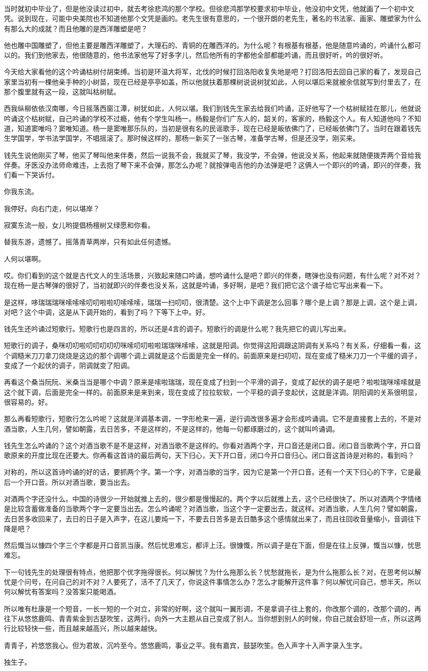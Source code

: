 当时就初中毕业了，但是他没读过初中，就去考徐悲鸿的那个学校。但徐悲鸿那学校要求初中毕业，他没初中文凭，他就画了一个初中文凭。说到现在，可能中央美院也不知道他那个文凭是画的。老先生很有意思的，一个很开朗的老先生，著名的书法家、画家、雕塑家为什么有那么大的成就？而且他雕的是西洋雕塑是吧？

他也雕中国雕塑了，但他主要是雕西洋雕塑了，大理石的、青铜的在雕西洋的。为什么呢？有根基有根基，他是随意吟诵的，吟诵什么都可以的。我们到他家去，他很随意的，他书法家他写了好多字儿，然后他所有的字都他全部都能吟诵，而且很好听，吟的很好听。

今天给大家看他的这个吟诵枯树付胡束缚。当初是环温大将军，北伐的时候打回洛阳收复失地是吧？打回洛阳去回自己家的看了，发现自己家里当初有一棵他亲手种的小树苗，现在已经是亭亭如盖，所以他就扶着那棵树说说树犹如此，人何以堪后来就被余信就写到付里去了，在那个腹里就有这一段，这就叫枯树赋。

西我纵柳依依汉南哪，今日摇落西窗江潭，树犹如此，人何以堪。我们到钱先生家去给我们吟诵，正好他写了一个枯树赋挂在那儿，他就说吟诵这个枯树赋，自己吟诵的学校不过瘾，他有个学生叫杨一。杨毅是你们广东人的，韶关的，客家的，杨毅这个人。有人知道他吗？不知道，知道窦唯吗？窦唯知道。杨一是窦唯那乐队的，当初是很有名的民谣歌手，现在已经是皈依佛门了，已经皈依佛门了。当时在跟着钱先生学国学，学书法学国学，不唱摇滚了。那时候这样的，那杨一新买了一张古琴，准备学古琴，但是还没学，刚买来。

钱先生说他刚买了琴，他买了琴叫他来伴奏，然后一说我不会，我就买了琴，我没学，不会弹，他说没关系，他起来就随便拨弄两个音给我伴奏。牙医没办法师命难违，上去抱了琴下来不会弹，那怎么办呢？就按弹电吉他的办法弹是吧？这俩人一个即兴的吟诵，即兴的伴奏，我们看一下哭诉付。

你我东流。

我停好。向右门走，何以堪岸？

寂寞东流一般，女儿哟提倡杨檀树又绿愿和你看。

替我东游，遗憾了。摇落青草两岸，只有如此任何遗憾。

人何以堪啊。

哎。你们看到的这个就是古代文人的生活场景，兴致起来随口吟诵，想吟诵什么是吧？即兴的伴奏，瞎弹也没有问题，有什么呢？对不对？现在杨一是古琴弹的很好了，当初就即兴的伴奏也没关系，这就是吟诵，多好啊，是吧？我们把它这个谱子给它写出来看一下。

是这样，哆瑞瑞瑞咪嗦嗦嗦叨叨啦啦叨嗦嗦嗦，瑞瑞一扫叨叨，很清楚。这个上中下调是怎么回事？哪个是上调？那是上调，这个是上调，对吧？这个中调，这是从下调开始的，看到了吗？下等下上中。好。

钱先生还吟诵过短歌行。短歌行也是四言的，所以还是4言的调子。短歌行的调是什么呢？我先把它的调儿写出来。

短歌行的调子，桑咪叨叨啦叨叨叨叨叨咪嗦叨叨啦啦瑞瑞咪嗦嗦，这就是阳调。你觉得这阳调跟这阴调有关系吗？有关系，仔细看一看，这个调糙米刀刀拿刀烧烧是这边的那个调哪个调上调就是这个后面是完全一样的。前面原来是扫叨叨，现在变成了糙米刀刀一个平缓的调子，变成了一个起伏的调子，阴调就变了阳调。

再看这个桑当阮阮、米桑当当是哪个中调？原来是嗦啦瑞瑞，现在变成了扫到一个平滑的调子，变成了起伏的调子是吧？啦啦瑞咪嗦嗦就是这个就下调，后面是完全一样的。前面原来是来到来，现在变成了拉拉软软，一个平稳的调子变起伏，这就是洋调。阴阳调的关系很明显，很容易的。好。

那么再看短歌行，短歌行怎么吟呢？这就是洋调基本调，一字形枪来一遍，逆行调改很多遍才会形成吟诵调。它不是直接套上去的，不是对酒当歌，人生几何，譬如朝露，去日苦多，不是这样的，不是这样的，他每一句都琢磨过的，这个就叫吟诵调。

钱先生怎么吟诵的？这个对酒当歌不是不是这样，对酒当歌不是这样的。你看对酒两个字，开口音还是闭口音。闭口音当歌两个字，开口音歌原来的开度比现在还要大。你再看这首诗的最后两句，天下归心，天下开口音，闭口今开口音归心。闭口音这首诗是对称的，看到吗？

对称的，所以这首诗吟诵的好的话，要抓两个字。第一个字，对酒当歌的当字，因为它是第一个开口音。还有一个天下归心的下字，它是最后一个开口音。所以对酒当歌，要当出去。

对酒两个字还没什么。中国的诗很少一开始就推上去的，很少都是慢慢起的。两个字以后就推上去，这个已经很快了。所以对酒两个字情绪是比较含蓄做准备的当歌两个字一定要当出去。怎么吟诵呢？对酒当歌，当这个字一定要出去，就这样。对酒当歌，人生几何？譬如朝露，去日苦多收回来了，去日的日子是入声字，在这儿要炖一下，不要去日苦多是去日酷多这个感情就出来了，而且往回收音量缩小，音调往下降是吧？

然后慨当以慷四个字三个字都是开口音凯当康。然后忧思难忘，都评上汪。很慷慨，所以调子是在下面，但是在往上反弹，慨当以慷，忧思难忘。

下一句钱先生的处理很有特点，他把那个优字拖得很长。何以解忧？为什么拖那么长？忧愁就拖长，是为什么拖那么长？对，在思考何以解忧是个问号，在问自己的对不对？人要死了，活不了几天了，你说这件事情怎么办？怎么才能解开这件事？何以解忧问自己，想半天。所以何以解忧有答案吗？没答案只能喝酒。

所以唯有杜康是一个短音，一长一短的一个对立，非常的好啊，这个就叫一翼形调，不是拿调子往上套的，你改那个调的，改那个调的，再往下从悠悠鹿鸣、青青紫金到古瑟吹笙，这两行。向外一大主题从自己变成了别人。当你想到别人的时候，你自己就会舒坦一点，所以这两行比较轻快一些，而且越来越高兴，所以越来越快。

青青子，衿悠悠我心。但为君故，沉吟至今。悠悠鹿鸣，事业之平。我有嘉宾，鼓瑟吹笙。色入声字十入声字录入生字。

独生子。
